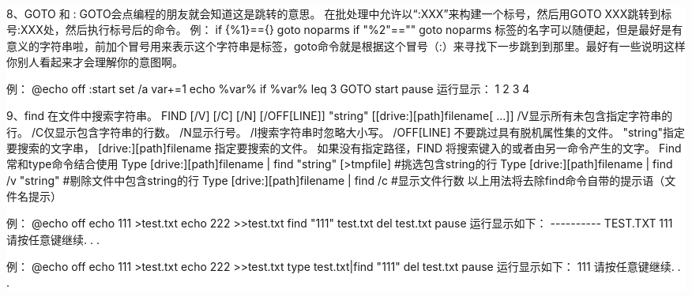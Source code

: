 8、GOTO 和 :
GOTO会点编程的朋友就会知道这是跳转的意思。
在批处理中允许以“:XXX”来构建一个标号，然后用GOTO XXX跳转到标号:XXX处，然后执行标号后的命令。
例：
if {%1}=={} goto noparms
if \"%2\"==\"\" goto noparms
标签的名字可以随便起，但是最好是有意义的字符串啦，前加个冒号用来表示这个字符串是标签，goto命令就是根据这个冒号（:）来寻找下一步跳到到那里。最好有一些说明这样你别人看起来才会理解你的意图啊。

例：
@echo off
:start
set /a var+=1
echo %var%
if %var% leq 3 GOTO start
pause
运行显示：
1
2
3
4

9、find
在文件中搜索字符串。
FIND [/V] [/C] [/N] [/OFF[LINE]] \"string\" [[drive:][path]filename[ ...]]
/V显示所有未包含指定字符串的行。
/C仅显示包含字符串的行数。
/N显示行号。
/I搜索字符串时忽略大小写。
/OFF[LINE] 不要跳过具有脱机属性集的文件。
\"string\"指定要搜索的文字串，
[drive:][path]filename
指定要搜索的文件。
如果没有指定路径，FIND 将搜索键入的或者由另一命令产生的文字。
Find常和type命令结合使用
Type [drive:][path]filename | find \"string\" [>tmpfile] #挑选包含string的行
Type [drive:][path]filename | find /v \"string\" #剔除文件中包含string的行
Type [drive:][path]filename | find /c #显示文件行数
以上用法将去除find命令自带的提示语（文件名提示）

例：
@echo off
echo 111 >test.txt
echo 222 >>test.txt
find \"111\" test.txt
del test.txt
pause
运行显示如下：
---------- TEST.TXT
111
请按任意键继续. . .

例：
@echo off
echo 111 >test.txt
echo 222 >>test.txt
type test.txt|find \"111\"
del test.txt
pause
运行显示如下：
111
请按任意键继续. . .
